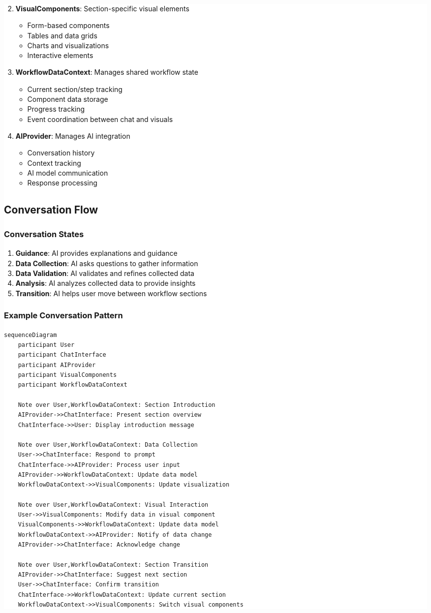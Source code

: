 2. **VisualComponents**: Section-specific visual elements
   - Form-based components
   - Tables and data grids
   - Charts and visualizations
   - Interactive elements

3. **WorkflowDataContext**: Manages shared workflow state
   - Current section/step tracking
   - Component data storage
   - Progress tracking
   - Event coordination between chat and visuals

4. **AIProvider**: Manages AI integration
   - Conversation history
   - Context tracking
   - AI model communication
   - Response processing

## Conversation Flow

### Conversation States

1. **Guidance**: AI provides explanations and guidance
2. **Data Collection**: AI asks questions to gather information
3. **Data Validation**: AI validates and refines collected data
4. **Analysis**: AI analyzes collected data to provide insights
5. **Transition**: AI helps user move between workflow sections

### Example Conversation Pattern

```mermaid
sequenceDiagram
    participant User
    participant ChatInterface
    participant AIProvider
    participant VisualComponents
    participant WorkflowDataContext

    Note over User,WorkflowDataContext: Section Introduction
    AIProvider->>ChatInterface: Present section overview
    ChatInterface->>User: Display introduction message
    
    Note over User,WorkflowDataContext: Data Collection
    User->>ChatInterface: Respond to prompt
    ChatInterface->>AIProvider: Process user input
    AIProvider->>WorkflowDataContext: Update data model
    WorkflowDataContext->>VisualComponents: Update visualization
    
    Note over User,WorkflowDataContext: Visual Interaction
    User->>VisualComponents: Modify data in visual component
    VisualComponents->>WorkflowDataContext: Update data model
    WorkflowDataContext->>AIProvider: Notify of data change
    AIProvider->>ChatInterface: Acknowledge change
    
    Note over User,WorkflowDataContext: Section Transition
    AIProvider->>ChatInterface: Suggest next section
    User->>ChatInterface: Confirm transition
    ChatInterface->>WorkflowDataContext: Update current section
    WorkflowDataContext->>VisualComponents: Switch visual components
```
